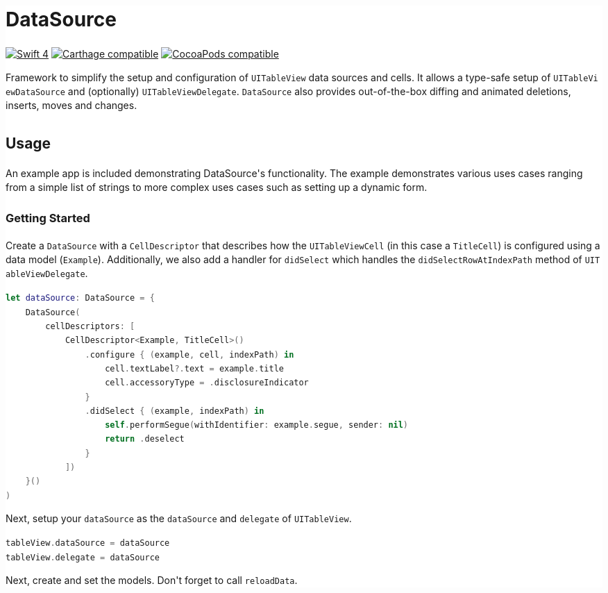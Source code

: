 # DataSource

[![Swift 4](https://img.shields.io/badge/Language-Swift%204-orange.svg)](https://developer.apple.com/swift)
[![Carthage compatible](https://img.shields.io/badge/Carthage-compatible-brightgreen.svg)](https://github.com/Carthage/Carthage)
[![CocoaPods compatible](https://img.shields.io/cocoapods/v/MBDataSource.svg)](https://cocoapods.org/pods/MBDataSource)

Framework to simplify the setup and configuration of `UITableView` data sources and cells. It allows a type-safe setup of `UITableViewDataSource` and (optionally) `UITableViewDelegate`. `DataSource` also provides out-of-the-box diffing and animated deletions, inserts, moves and changes.

## Usage

An example app is included demonstrating DataSource's functionality. The example demonstrates various uses cases ranging from a simple list of strings to more complex uses cases such as setting up a dynamic form.

### Getting Started

Create a `DataSource` with a `CellDescriptor` that describes how the `UITableViewCell` (in this case a `TitleCell`) is configured using a data model (`Example`).
Additionally, we also add a handler for `didSelect` which handles the `didSelectRowAtIndexPath` method of `UITableViewDelegate`.

```swift
let dataSource: DataSource = {
    DataSource(
        cellDescriptors: [
            CellDescriptor<Example, TitleCell>()
                .configure { (example, cell, indexPath) in
                    cell.textLabel?.text = example.title
                    cell.accessoryType = .disclosureIndicator
                }
                .didSelect { (example, indexPath) in
                    self.performSegue(withIdentifier: example.segue, sender: nil)
                    return .deselect
                }
            ])
    }()
)
```

Next, setup your `dataSource` as the `dataSource` and `delegate` of `UITableView`.

```swift
tableView.dataSource = dataSource
tableView.delegate = dataSource
```

Next, create and set the models. Don't forget to call `reloadData`.
